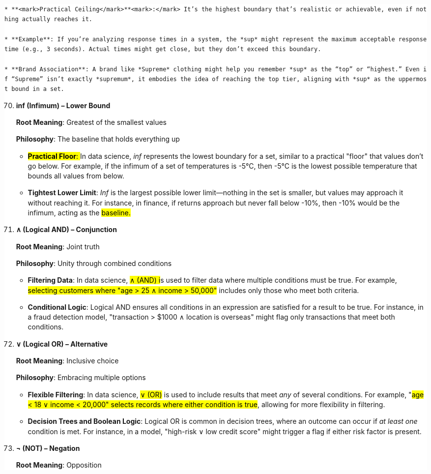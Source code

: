     * **<mark>Practical Ceiling</mark>**<mark>:</mark> It’s the highest boundary that’s realistic or achievable, even if nothing actually reaches it.
        
    * **Example**: If you’re analyzing response times in a system, the *sup* might represent the maximum acceptable response time (e.g., 3 seconds). Actual times might get close, but they don’t exceed this boundary.
        
    * **Brand Association**: A brand like *Supreme* clothing might help you remember *sup* as the “top” or “highest.” Even if “Supreme” isn’t exactly *supremum*, it embodies the idea of reaching the top tier, aligning with *sup* as the uppermost bound in a set.
        
    
70. **inf (Infimum) – Lower Bound**
    
    **Root Meaning**: Greatest of the smallest values
    
    **Philosophy**: The baseline that holds everything up
    
    * **<mark>Practical Floor</mark>**<mark>: </mark> In data science, *inf* represents the lowest boundary for a set, similar to a practical "floor" that values don’t go below. For example, if the infimum of a set of temperatures is -5°C, then -5°C is the lowest possible temperature that bounds all values from below.
        
    * **Tightest Lower Limit**: *Inf* is the largest possible lower limit—nothing in the set is smaller, but values may approach it without reaching it. For instance, in finance, if returns approach but never fall below -10%, then -10% would be the infimum, acting as the <mark> baseline.</mark>
        
    
71. **∧ (Logical AND) – Conjunction**
    
    **Root Meaning**: Joint truth
    
    **Philosophy**: Unity through combined conditions
    
    * **Filtering Data**: In data science, <mark> ∧ (AND) i</mark>s used to filter data where multiple conditions must be true. For example, <mark> selecting customers where "age &gt; 25 ∧ income &gt; 50,000"</mark> includes only those who meet both criteria.
        
    * **Conditional Logic**: Logical AND ensures all conditions in an expression are satisfied for a result to be true. For instance, in a fraud detection model, "transaction &gt; $1000 ∧ location is overseas" might flag only transactions that meet both conditions.
        
    
72. **∨ (Logical OR) – Alternative**
    
    **Root Meaning**: Inclusive choice
    
    **Philosophy**: Embracing multiple options
    
    * **Flexible Filtering**: In data science, <mark>∨ (OR)</mark> is used to include results that meet *any* of several conditions. For example, "<mark>age &lt; 18 ∨ income &lt; 20,000" selects records where either condition is true</mark>, allowing for more flexibility in filtering.
        
    * **Decision Trees and Boolean Logic**: Logical OR is common in decision trees, where an outcome can occur if *at least one* condition is met. For instance, in a model, "high-risk ∨ low credit score" might trigger a flag if either risk factor is present.
        
    
73. **¬ (NOT) – Negation**
    
    **Root Meaning**: Opposition
    